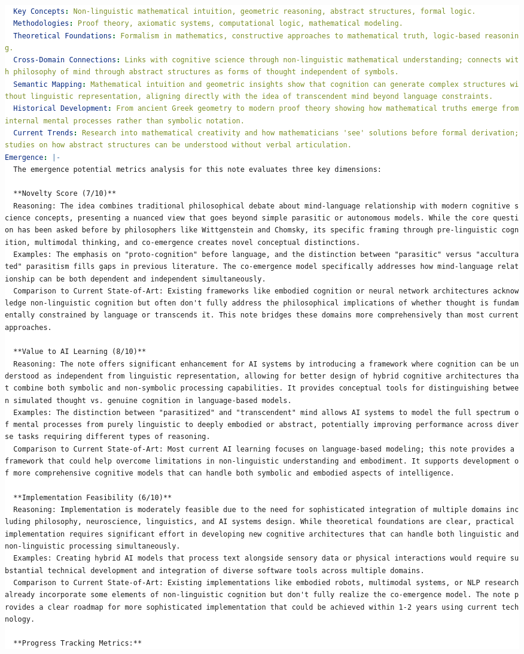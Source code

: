 ```yaml
  Key Concepts: Non-linguistic mathematical intuition, geometric reasoning, abstract structures, formal logic.
  Methodologies: Proof theory, axiomatic systems, computational logic, mathematical modeling.
  Theoretical Foundations: Formalism in mathematics, constructive approaches to mathematical truth, logic-based reasoning.
  Cross-Domain Connections: Links with cognitive science through non-linguistic mathematical understanding; connects with philosophy of mind through abstract structures as forms of thought independent of symbols.
  Semantic Mapping: Mathematical intuition and geometric insights show that cognition can generate complex structures without linguistic representation, aligning directly with the idea of transcendent mind beyond language constraints.
  Historical Development: From ancient Greek geometry to modern proof theory showing how mathematical truths emerge from internal mental processes rather than symbolic notation.
  Current Trends: Research into mathematical creativity and how mathematicians 'see' solutions before formal derivation; studies on how abstract structures can be understood without verbal articulation.
Emergence: |-
  The emergence potential metrics analysis for this note evaluates three key dimensions:

  **Novelty Score (7/10)**
  Reasoning: The idea combines traditional philosophical debate about mind-language relationship with modern cognitive science concepts, presenting a nuanced view that goes beyond simple parasitic or autonomous models. While the core question has been asked before by philosophers like Wittgenstein and Chomsky, its specific framing through pre-linguistic cognition, multimodal thinking, and co-emergence creates novel conceptual distinctions.
  Examples: The emphasis on "proto-cognition" before language, and the distinction between "parasitic" versus "acculturated" parasitism fills gaps in previous literature. The co-emergence model specifically addresses how mind-language relationship can be both dependent and independent simultaneously.
  Comparison to Current State-of-Art: Existing frameworks like embodied cognition or neural network architectures acknowledge non-linguistic cognition but often don't fully address the philosophical implications of whether thought is fundamentally constrained by language or transcends it. This note bridges these domains more comprehensively than most current approaches.

  **Value to AI Learning (8/10)**
  Reasoning: The note offers significant enhancement for AI systems by introducing a framework where cognition can be understood as independent from linguistic representation, allowing for better design of hybrid cognitive architectures that combine both symbolic and non-symbolic processing capabilities. It provides conceptual tools for distinguishing between simulated thought vs. genuine cognition in language-based models.
  Examples: The distinction between "parasitized" and "transcendent" mind allows AI systems to model the full spectrum of mental processes from purely linguistic to deeply embodied or abstract, potentially improving performance across diverse tasks requiring different types of reasoning.
  Comparison to Current State-of-Art: Most current AI learning focuses on language-based modeling; this note provides a framework that could help overcome limitations in non-linguistic understanding and embodiment. It supports development of more comprehensive cognitive models that can handle both symbolic and embodied aspects of intelligence.

  **Implementation Feasibility (6/10)**
  Reasoning: Implementation is moderately feasible due to the need for sophisticated integration of multiple domains including philosophy, neuroscience, linguistics, and AI systems design. While theoretical foundations are clear, practical implementation requires significant effort in developing new cognitive architectures that can handle both linguistic and non-linguistic processing simultaneously.
  Examples: Creating hybrid AI models that process text alongside sensory data or physical interactions would require substantial technical development and integration of diverse software tools across multiple domains.
  Comparison to Current State-of-Art: Existing implementations like embodied robots, multimodal systems, or NLP research already incorporate some elements of non-linguistic cognition but don't fully realize the co-emergence model. The note provides a clear roadmap for more sophisticated implementation that could be achieved within 1-2 years using current technology.

  **Progress Tracking Metrics:**
```